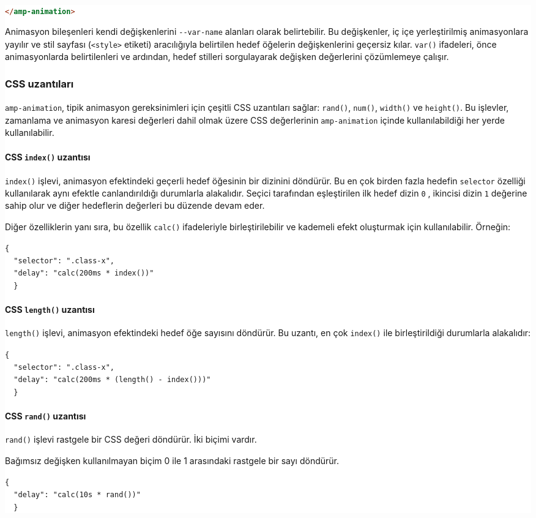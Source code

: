   ```html
  </amp-animation>
```

Animasyon bileşenleri kendi değişkenlerini `--var-name` alanları olarak belirtebilir. Bu değişkenler, iç içe yerleştirilmiş animasyonlara yayılır ve stil sayfası (`<style>` etiketi) aracılığıyla belirtilen hedef öğelerin değişkenlerini geçersiz kılar. `var()` ifadeleri, önce animasyonlarda belirtilenleri ve ardından, hedef stilleri sorgulayarak değişken değerlerini çözümlemeye çalışır.

### CSS uzantıları <a name="css-extensions"></a>

`amp-animation`, tipik animasyon gereksinimleri için çeşitli CSS uzantıları sağlar: `rand()`, `num()`, `width()` ve `height()`. Bu işlevler, zamanlama ve animasyon karesi değerleri dahil olmak üzere CSS değerlerinin `amp-animation` içinde kullanılabildiği her yerde kullanılabilir.

#### CSS `index()` uzantısı <a name="css-index-extension"></a>

`index()` işlevi, animasyon efektindeki geçerli hedef öğesinin bir dizinini döndürür. Bu en çok birden fazla hedefin `selector` özelliği kullanılarak aynı efektle canlandırıldığı durumlarla alakalıdır. Seçici tarafından eşleştirilen ilk hedef dizin `0` , ikincisi dizin `1` değerine sahip olur ve diğer hedeflerin değerleri bu düzende devam eder.

Diğer özelliklerin yanı sıra, bu özellik `calc()` ifadeleriyle birleştirilebilir ve kademeli efekt oluşturmak için kullanılabilir. Örneğin:
```
{
  "selector": ".class-x",
  "delay": "calc(200ms * index())"
  }
```

#### CSS `length()` uzantısı <a name="css-length-extension"></a>

`length()` işlevi, animasyon efektindeki hedef öğe sayısını döndürür. Bu uzantı, en çok `index()` ile birleştirildiği durumlarla alakalıdır:

```
{
  "selector": ".class-x",
  "delay": "calc(200ms * (length() - index()))"
  }
```

#### CSS `rand()` uzantısı <a name="css-rand-extension"></a>

`rand()` işlevi rastgele bir CSS değeri döndürür. İki biçimi vardır.

Bağımsız değişken kullanılmayan biçim 0 ile 1 arasındaki rastgele bir sayı döndürür.
```
{
  "delay": "calc(10s * rand())"
  }
```
